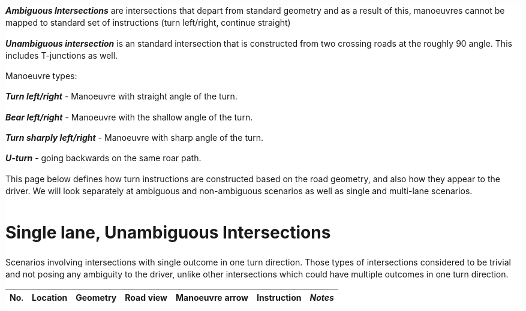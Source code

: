 _**Ambiguous Intersections**_ are intersections that depart from standard geometry and as a result of this, manoeuvres cannot be mapped to standard set of instructions (turn left/right, continue straight)

_**Unambiguous intersection**_ is an standard intersection that is constructed from two crossing roads at the roughly 90 angle. This includes T-junctions as well.

Manoeuvre types:

_**Turn left/right**_ - Manoeuvre with straight angle of the turn.

_**Bear left/right**_ - Manoeuvre with the shallow angle of the turn.

_**Turn sharply left/right**_ - Manoeuvre with sharp angle of the turn.

_**U-turn**_ - going backwards on the same roar path.

This page below defines how turn instructions are constructed based on the road geometry, and also how they appear to the driver. We will look separately at ambiguous and non-ambiguous scenarios as well as single and multi-lane scenarios.  
  

Single lane, Unambiguous Intersections
======================================

Scenarios involving intersections with single outcome in one turn direction. Those types of intersections considered to be trivial and not posing any ambiguity to the driver, unlike other intersections which could have multiple outcomes in one turn direction.

| **No.** | **Location**                                                | **Geometry** | **Road view** | **Manoeuvre arrow** | **Instruction** | ***Notes*** |
|---|-------------------------------------------------------------|---|---|---|---|---|